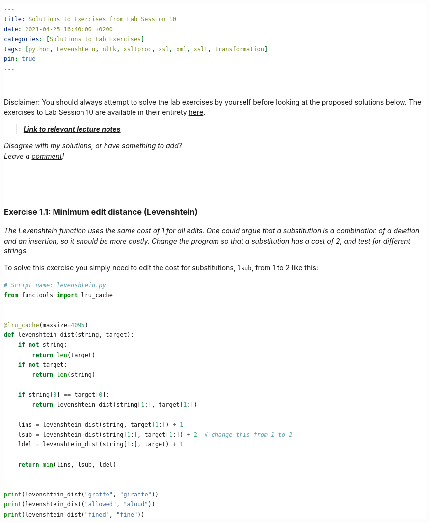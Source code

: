 ```yaml
---
title: Solutions to Exercises from Lab Session 10
date: 2021-04-25 16:40:00 +0200
categories: [Solutions to Lab Exercises]
tags: [python, Levenshtein, nltk, xsltproc, xsl, xml, xslt, transformation]
pin: true
---
```

<br>


Disclaimer: You should always attempt to solve the lab exercises by yourself before looking at the proposed solutions
below.
The exercises to Lab Session 10 are available in their entirety [here](https://ling123labs.com/posts/Lab-Session-10/). <br>
> ***[Link to relevant lecture notes](https://lingkurs.h.uib.no/webroot/index.php?page=python/levenshtein&lang=en&course=ling123)***

*Disagree with my solutions, or have something to add? <br>
Leave a [comment](#post-extend-wrapper)!* <br>
<br>

---

<br>

### Exercise 1.1: Minimum edit distance (Levenshtein) <br>
*The Levenshtein function uses the same cost of 1 for all edits. One could argue that a substitution is a combination of a
deletion and an insertion, so it should be more costly.
Change the program so that a substitution has a cost of 2, and test for different strings.*<br>

To solve this exercise you simply need to edit the cost for substitutions, `lsub`, from 1 to 2 like this:

```python
# Script name: levenshtein.py
from functools import lru_cache


@lru_cache(maxsize=4095)
def levenshtein_dist(string, target):
    if not string:
        return len(target)
    if not target:
        return len(string)

    if string[0] == target[0]:
        return levenshtein_dist(string[1:], target[1:])

    lins = levenshtein_dist(string, target[1:]) + 1
    lsub = levenshtein_dist(string[1:], target[1:]) + 2  # change this from 1 to 2
    ldel = levenshtein_dist(string[1:], target) + 1

    return min(lins, lsub, ldel)


print(levenshtein_dist("graffe", "giraffe"))
print(levenshtein_dist("allowed", "aloud"))
print(levenshtein_dist("fined", "fine"))
```
